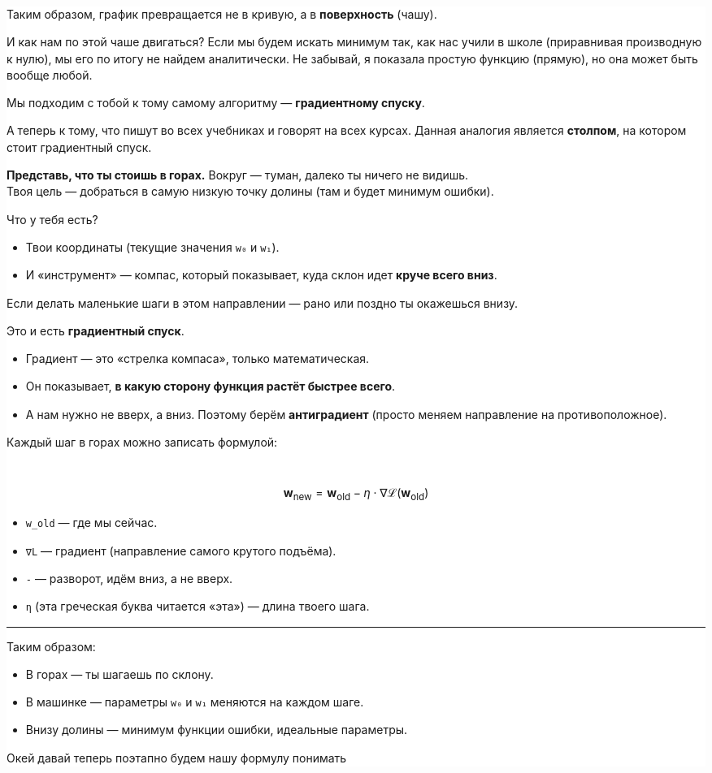 
Таким образом, график превращается не в кривую, а в **поверхность** (чашу).

И как нам по этой чаше двигаться? Если мы будем искать минимум так, как нас учили в школе (приравнивая производную к нулю), мы его по итогу не найдем аналитически. Не забывай, я показала простую функцию (прямую), но она может быть вообще любой.

Мы подходим с тобой к тому самому алгоритму — **градиентному спуску**.

А теперь к тому, что пишут во всех учебниках и говорят на всех курсах. Данная аналогия является **столпом**, на котором стоит градиентный спуск.

**Представь, что ты стоишь в горах.** Вокруг — туман, далеко ты ничего не видишь.  
Твоя цель — добраться в самую низкую точку долины (там и будет минимум ошибки).

Что у тебя есть?

- Твои координаты (текущие значения `w₀` и `w₁`).
    
- И «инструмент» — компас, который показывает, куда склон идет **круче всего вниз**.
    

Если делать маленькие шаги в этом направлении — рано или поздно ты окажешься внизу.

Это и есть **градиентный спуск**.


- Градиент — это «стрелка компаса», только математическая.
    
- Он показывает, **в какую сторону функция растёт быстрее всего**.
    
- А нам нужно не вверх, а вниз. Поэтому берём **антиградиент** (просто меняем направление на противоположное).


Каждый шаг в горах можно записать формулой:

​$$
\mathbf{w}_{\text{new}} = \mathbf{w}_{\text{old}} - \eta \cdot \nabla \mathcal{L}(\mathbf{w}_{\text{old}})
$$


- `w_old` — где мы сейчас.
    
- `∇L` — градиент (направление самого крутого подъёма).
    
- `-` — разворот, идём вниз, а не вверх.
    
- `η` (эта греческая буква читается «эта») — длина твоего шага.
    

---

Таким образом:

- В горах — ты шагаешь по склону.
    
- В машинке — параметры `w₀` и `w₁` меняются на каждом шаге.
    
- Внизу долины — минимум функции ошибки, идеальные параметры.


Окей давай теперь поэтапно будем нашу формулу понимать 
